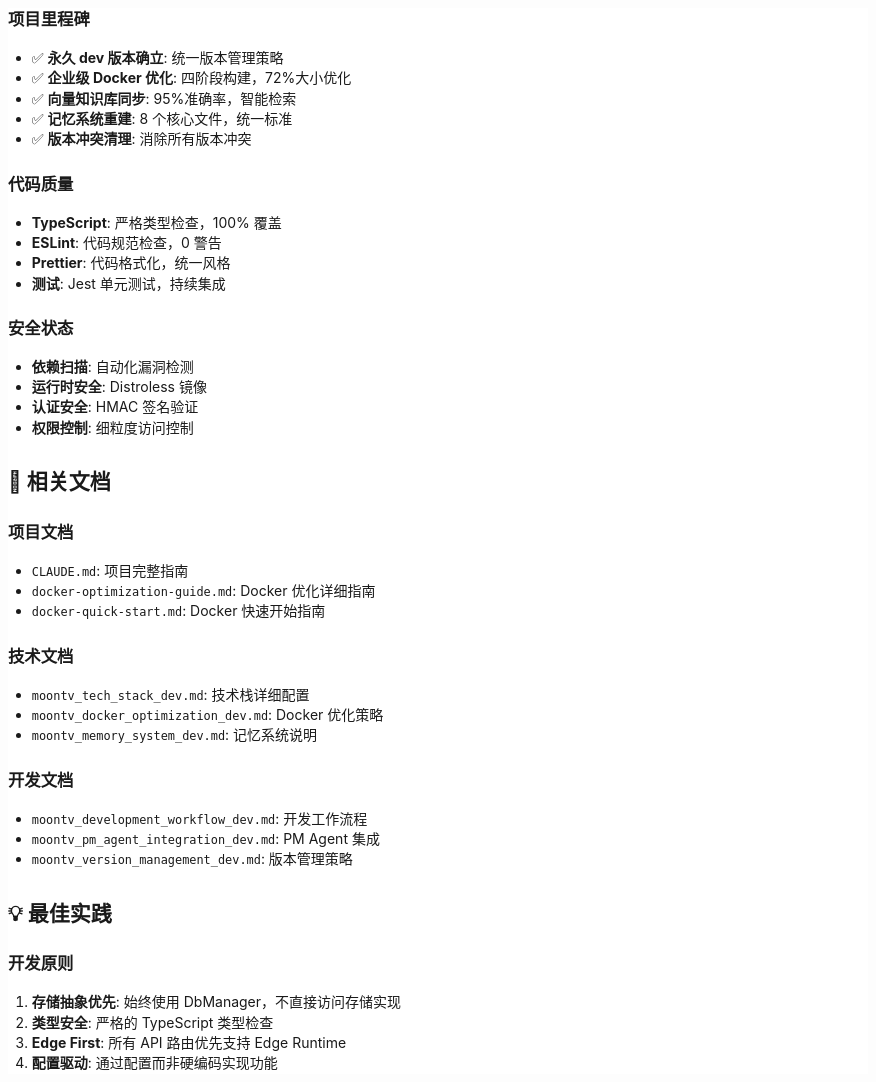 ### 项目里程碑

- ✅ **永久 dev 版本确立**: 统一版本管理策略
- ✅ **企业级 Docker 优化**: 四阶段构建，72%大小优化
- ✅ **向量知识库同步**: 95%准确率，智能检索
- ✅ **记忆系统重建**: 8 个核心文件，统一标准
- ✅ **版本冲突清理**: 消除所有版本冲突

### 代码质量

- **TypeScript**: 严格类型检查，100% 覆盖
- **ESLint**: 代码规范检查，0 警告
- **Prettier**: 代码格式化，统一风格
- **测试**: Jest 单元测试，持续集成

### 安全状态

- **依赖扫描**: 自动化漏洞检测
- **运行时安全**: Distroless 镜像
- **认证安全**: HMAC 签名验证
- **权限控制**: 细粒度访问控制

## 🔗 相关文档

### 项目文档

- `CLAUDE.md`: 项目完整指南
- `docker-optimization-guide.md`: Docker 优化详细指南
- `docker-quick-start.md`: Docker 快速开始指南

### 技术文档

- `moontv_tech_stack_dev.md`: 技术栈详细配置
- `moontv_docker_optimization_dev.md`: Docker 优化策略
- `moontv_memory_system_dev.md`: 记忆系统说明

### 开发文档

- `moontv_development_workflow_dev.md`: 开发工作流程
- `moontv_pm_agent_integration_dev.md`: PM Agent 集成
- `moontv_version_management_dev.md`: 版本管理策略

## 💡 最佳实践

### 开发原则

1. **存储抽象优先**: 始终使用 DbManager，不直接访问存储实现
2. **类型安全**: 严格的 TypeScript 类型检查
3. **Edge First**: 所有 API 路由优先支持 Edge Runtime
4. **配置驱动**: 通过配置而非硬编码实现功能
